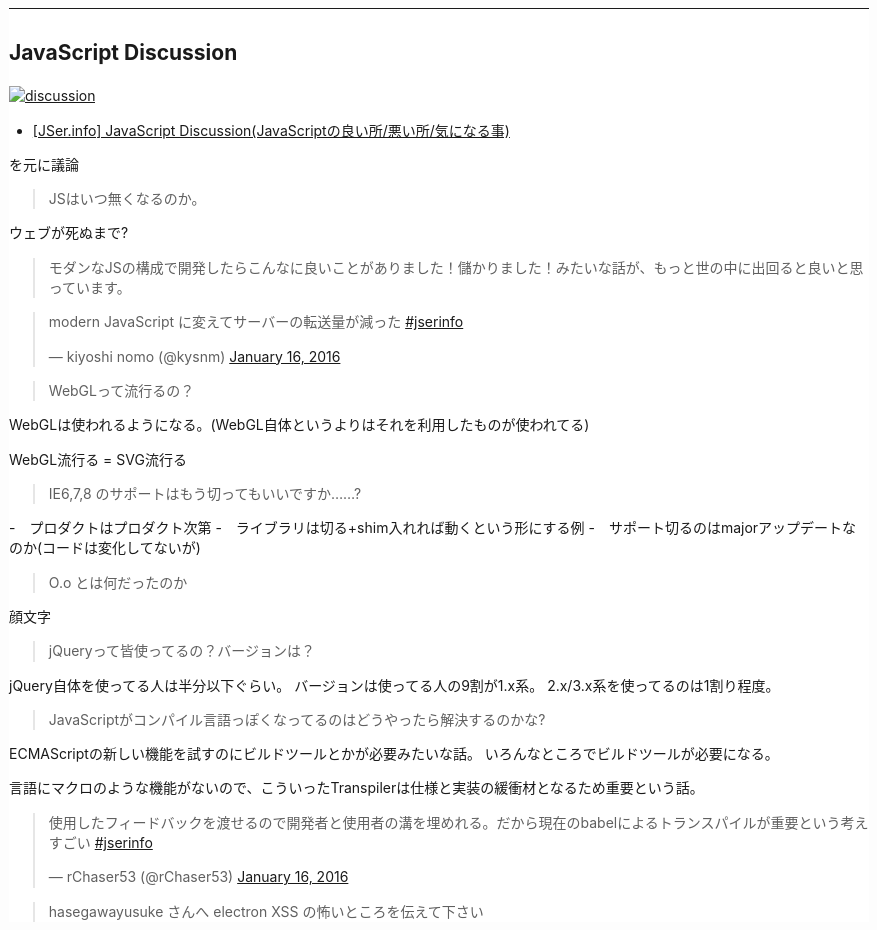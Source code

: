 ------

## JavaScript Discussion

[![discussion](https://monosnap.com/file/z2VC0MmCQKox5DjQXlvOpNaYQjVhum.png)](https://app.sli.do/event/0egbwyxz/ask)

- [[JSer.info] JavaScript Discussion(JavaScriptの良い所/悪い所/気になる事)](https://app.sli.do/event/0egbwyxz/ask "[JSer.info] JavaScript Discussion(JavaScriptの良い所/悪い所/気になる事)")

を元に議論

> JSはいつ無くなるのか。

ウェブが死ぬまで?

> モダンなJSの構成で開発したらこんなに良いことがありました！儲かりました！みたいな話が、もっと世の中に出回ると良いと思っています。

<blockquote class="twitter-tweet" lang="en"><p lang="ja" dir="ltr">modern JavaScript に変えてサーバーの転送量が減った <a href="https://twitter.com/hashtag/jserinfo?src=hash">#jserinfo</a></p>&mdash; kiyoshi nomo (@kysnm) <a href="https://twitter.com/kysnm/status/688287820717281280">January 16, 2016</a></blockquote>
<script async src="//platform.twitter.com/widgets.js" charset="utf-8"></script>

> WebGLって流行るの？

WebGLは使われるようになる。(WebGL自体というよりはそれを利用したものが使われてる)

WebGL流行る = SVG流行る

> IE6,7,8 のサポートはもう切ってもいいですか……?

-　プロダクトはプロダクト次第
-　ライブラリは切る+shim入れれば動くという形にする例
	-　サポート切るのはmajorアップデートなのか(コードは変化してないが)

> O.o とは何だったのか

顔文字

> jQueryって皆使ってるの？バージョンは？

jQuery自体を使ってる人は半分以下ぐらい。
バージョンは使ってる人の9割が1.x系。
2.x/3.x系を使ってるのは1割り程度。

> JavaScriptがコンパイル言語っぽくなってるのはどうやったら解決するのかな?

ECMAScriptの新しい機能を試すのにビルドツールとかが必要みたいな話。
いろんなところでビルドツールが必要になる。

言語にマクロのような機能がないので、こういったTranspilerは仕様と実装の緩衝材となるため重要という話。

<blockquote class="twitter-tweet" lang="en"><p lang="ja" dir="ltr">使用したフィードバックを渡せるので開発者と使用者の溝を埋めれる。だから現在のbabelによるトランスパイルが重要という考えすごい <a href="https://twitter.com/hashtag/jserinfo?src=hash">#jserinfo</a></p>&mdash; rChaser53 (@rChaser53) <a href="https://twitter.com/rChaser53/status/688299229157011457">January 16, 2016</a></blockquote>
<script async src="//platform.twitter.com/widgets.js" charset="utf-8"></script>

> hasegawayusuke さんへ electron XSS の怖いところを伝えて下さい
